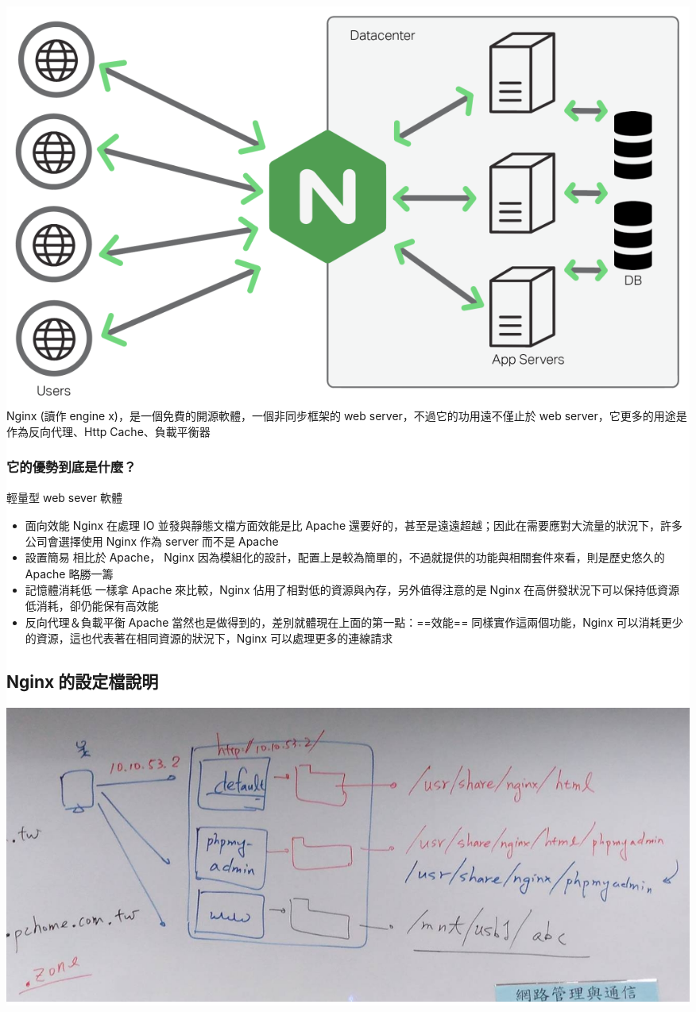 ![](img/1TrNJZqECEj0eVuJDeNKtNQ.png)
Nginx (讀作 engine x)，是一個免費的開源軟體，一個非同步框架的 web server，不過它的功用遠不僅止於 web server，它更多的用途是作為反向代理、Http Cache、負載平衡器

### 它的優勢到底是什麼？
輕量型 web sever 軟體

- 面向效能
Nginx 在處理 IO 並發與靜態文檔方面效能是比 Apache 還要好的，甚至是遠遠超越；因此在需要應對大流量的狀況下，許多公司會選擇使用 Nginx 作為 server 而不是 Apache
- 設置簡易
相比於 Apache， Nginx 因為模組化的設計，配置上是較為簡單的，不過就提供的功能與相關套件來看，則是歷史悠久的 Apache 略勝一籌
- 記憶體消耗低
一樣拿 Apache 來比較，Nginx 佔用了相對低的資源與內存，另外值得注意的是 Nginx 在高併發狀況下可以保持低資源低消耗，卻仍能保有高效能
- 反向代理＆負載平衡
Apache 當然也是做得到的，差別就體現在上面的第一點：==效能==
同樣實作這兩個功能，Nginx 可以消耗更少的資源，這也代表著在相同資源的狀況下，Nginx 可以處理更多的連線請求

## Nginx 的設定檔說明
![](img/76086.jpg)